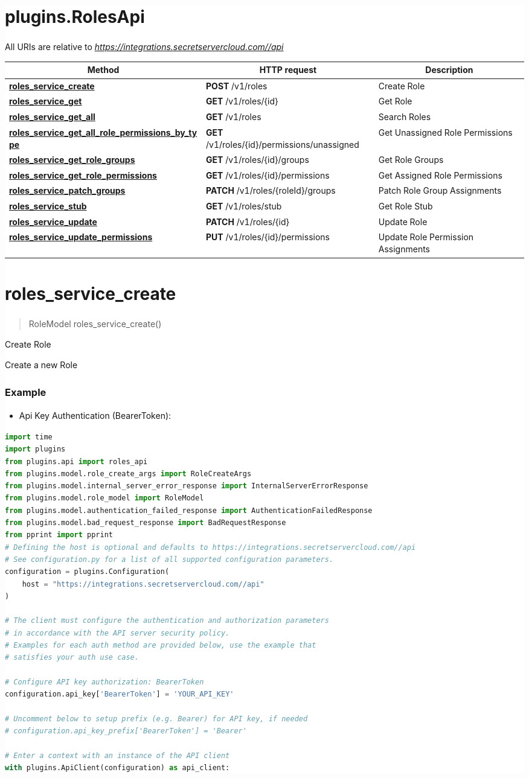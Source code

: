 # plugins.RolesApi

All URIs are relative to *https://integrations.secretservercloud.com//api*

Method | HTTP request | Description
------------- | ------------- | -------------
[**roles_service_create**](RolesApi.md#roles_service_create) | **POST** /v1/roles | Create Role
[**roles_service_get**](RolesApi.md#roles_service_get) | **GET** /v1/roles/{id} | Get Role
[**roles_service_get_all**](RolesApi.md#roles_service_get_all) | **GET** /v1/roles | Search Roles
[**roles_service_get_all_role_permissions_by_type**](RolesApi.md#roles_service_get_all_role_permissions_by_type) | **GET** /v1/roles/{id}/permissions/unassigned | Get Unassigned Role Permissions
[**roles_service_get_role_groups**](RolesApi.md#roles_service_get_role_groups) | **GET** /v1/roles/{id}/groups | Get Role Groups
[**roles_service_get_role_permissions**](RolesApi.md#roles_service_get_role_permissions) | **GET** /v1/roles/{id}/permissions | Get Assigned Role Permissions
[**roles_service_patch_groups**](RolesApi.md#roles_service_patch_groups) | **PATCH** /v1/roles/{roleId}/groups | Patch Role Group Assignments
[**roles_service_stub**](RolesApi.md#roles_service_stub) | **GET** /v1/roles/stub | Get Role Stub
[**roles_service_update**](RolesApi.md#roles_service_update) | **PATCH** /v1/roles/{id} | Update Role
[**roles_service_update_permissions**](RolesApi.md#roles_service_update_permissions) | **PUT** /v1/roles/{id}/permissions | Update Role Permission Assignments


# **roles_service_create**
> RoleModel roles_service_create()

Create Role

Create a new Role

### Example

* Api Key Authentication (BearerToken):

```python
import time
import plugins
from plugins.api import roles_api
from plugins.model.role_create_args import RoleCreateArgs
from plugins.model.internal_server_error_response import InternalServerErrorResponse
from plugins.model.role_model import RoleModel
from plugins.model.authentication_failed_response import AuthenticationFailedResponse
from plugins.model.bad_request_response import BadRequestResponse
from pprint import pprint
# Defining the host is optional and defaults to https://integrations.secretservercloud.com//api
# See configuration.py for a list of all supported configuration parameters.
configuration = plugins.Configuration(
    host = "https://integrations.secretservercloud.com//api"
)

# The client must configure the authentication and authorization parameters
# in accordance with the API server security policy.
# Examples for each auth method are provided below, use the example that
# satisfies your auth use case.

# Configure API key authorization: BearerToken
configuration.api_key['BearerToken'] = 'YOUR_API_KEY'

# Uncomment below to setup prefix (e.g. Bearer) for API key, if needed
# configuration.api_key_prefix['BearerToken'] = 'Bearer'

# Enter a context with an instance of the API client
with plugins.ApiClient(configuration) as api_client:
```